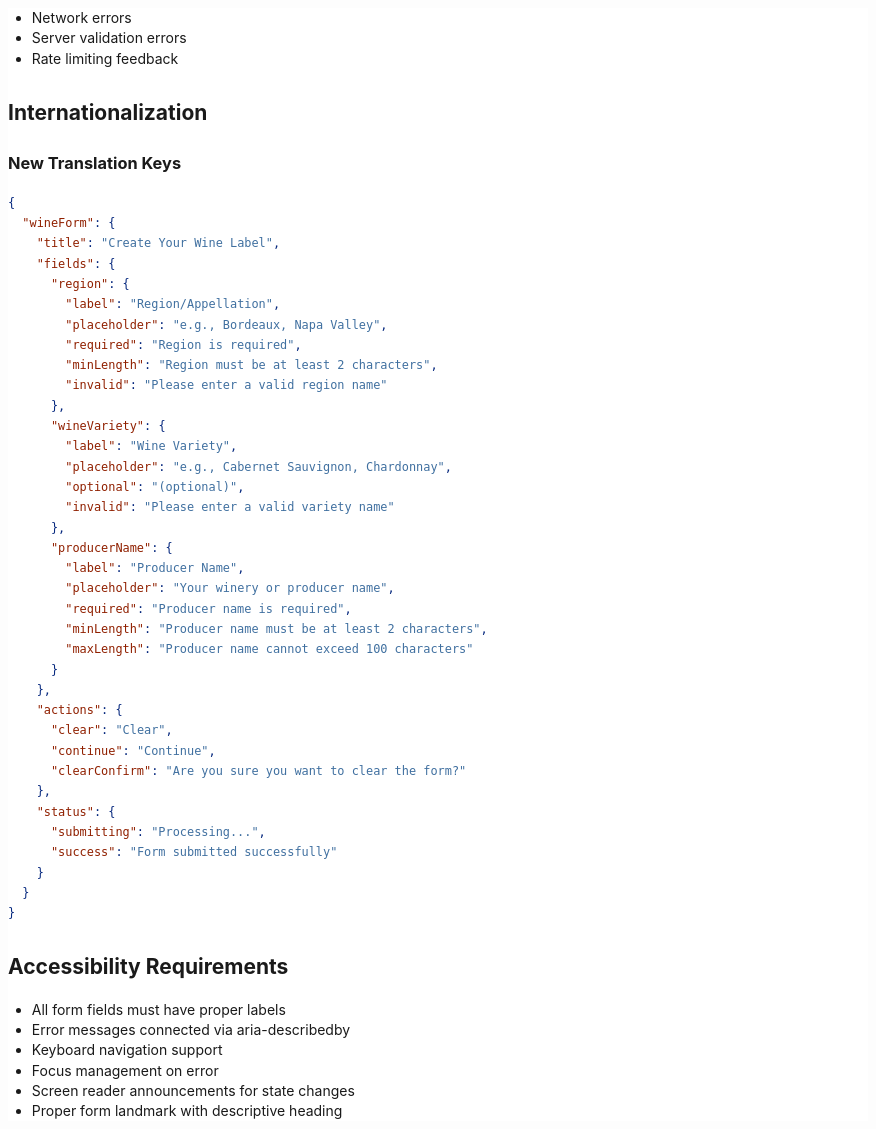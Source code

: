 - Network errors
- Server validation errors
- Rate limiting feedback

## Internationalization

### New Translation Keys

```json
{
  "wineForm": {
    "title": "Create Your Wine Label",
    "fields": {
      "region": {
        "label": "Region/Appellation",
        "placeholder": "e.g., Bordeaux, Napa Valley",
        "required": "Region is required",
        "minLength": "Region must be at least 2 characters",
        "invalid": "Please enter a valid region name"
      },
      "wineVariety": {
        "label": "Wine Variety",
        "placeholder": "e.g., Cabernet Sauvignon, Chardonnay",
        "optional": "(optional)",
        "invalid": "Please enter a valid variety name"
      },
      "producerName": {
        "label": "Producer Name",
        "placeholder": "Your winery or producer name",
        "required": "Producer name is required",
        "minLength": "Producer name must be at least 2 characters",
        "maxLength": "Producer name cannot exceed 100 characters"
      }
    },
    "actions": {
      "clear": "Clear",
      "continue": "Continue",
      "clearConfirm": "Are you sure you want to clear the form?"
    },
    "status": {
      "submitting": "Processing...",
      "success": "Form submitted successfully"
    }
  }
}
```

## Accessibility Requirements

- All form fields must have proper labels
- Error messages connected via aria-describedby
- Keyboard navigation support
- Focus management on error
- Screen reader announcements for state changes
- Proper form landmark with descriptive heading

